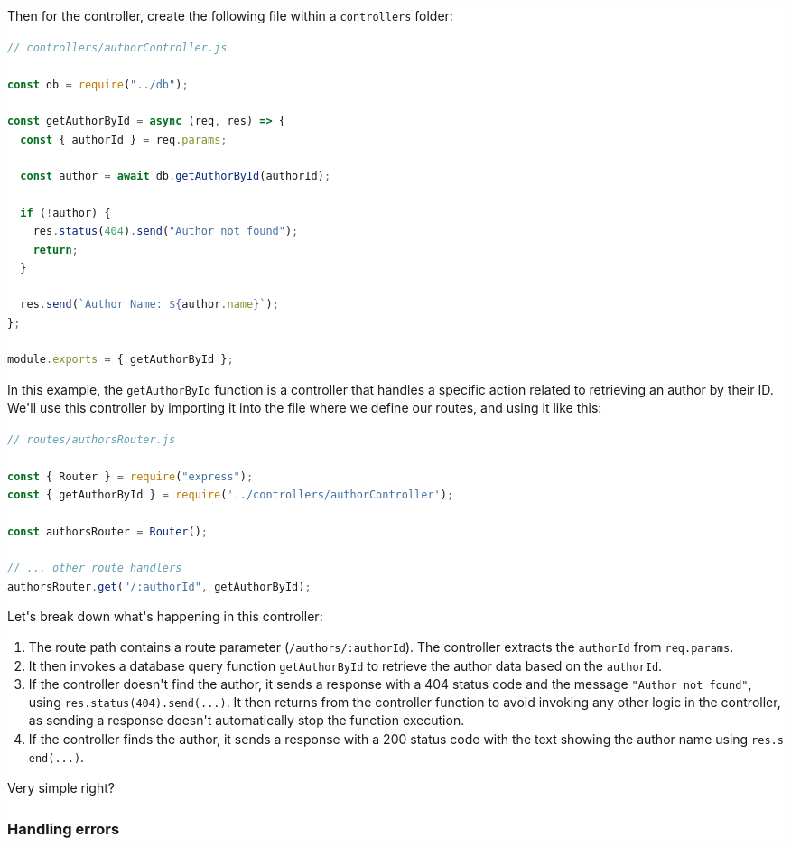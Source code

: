 Then for the controller, create the following file within a `controllers` folder:

```javascript
// controllers/authorController.js

const db = require("../db");

const getAuthorById = async (req, res) => {
  const { authorId } = req.params;

  const author = await db.getAuthorById(authorId);

  if (!author) {
    res.status(404).send("Author not found");
    return;
  }

  res.send(`Author Name: ${author.name}`);
};

module.exports = { getAuthorById };
```

In this example, the `getAuthorById` function is a controller that handles a specific action related to retrieving an author by their ID. We'll use this controller by importing it into the file where we define our routes, and using it like this:

```javascript
// routes/authorsRouter.js

const { Router } = require("express");
const { getAuthorById } = require('../controllers/authorController');

const authorsRouter = Router();

// ... other route handlers
authorsRouter.get("/:authorId", getAuthorById);
```

Let's break down what's happening in this controller:

1. The route path contains a route parameter (`/authors/:authorId`). The controller extracts the `authorId` from `req.params`.
1. It then invokes a database query function `getAuthorById` to retrieve the author data based on the `authorId`.
1. If the controller doesn't find the author, it sends a response with a 404 status code and the message `"Author not found"`, using `res.status(404).send(...)`. It then returns from the controller function to avoid invoking any other logic in the controller, as sending a response doesn't automatically stop the function execution.
1. If the controller finds the author, it sends a response with a 200 status code with the text showing the author name using `res.send(...)`.

Very simple right?

### Handling errors

